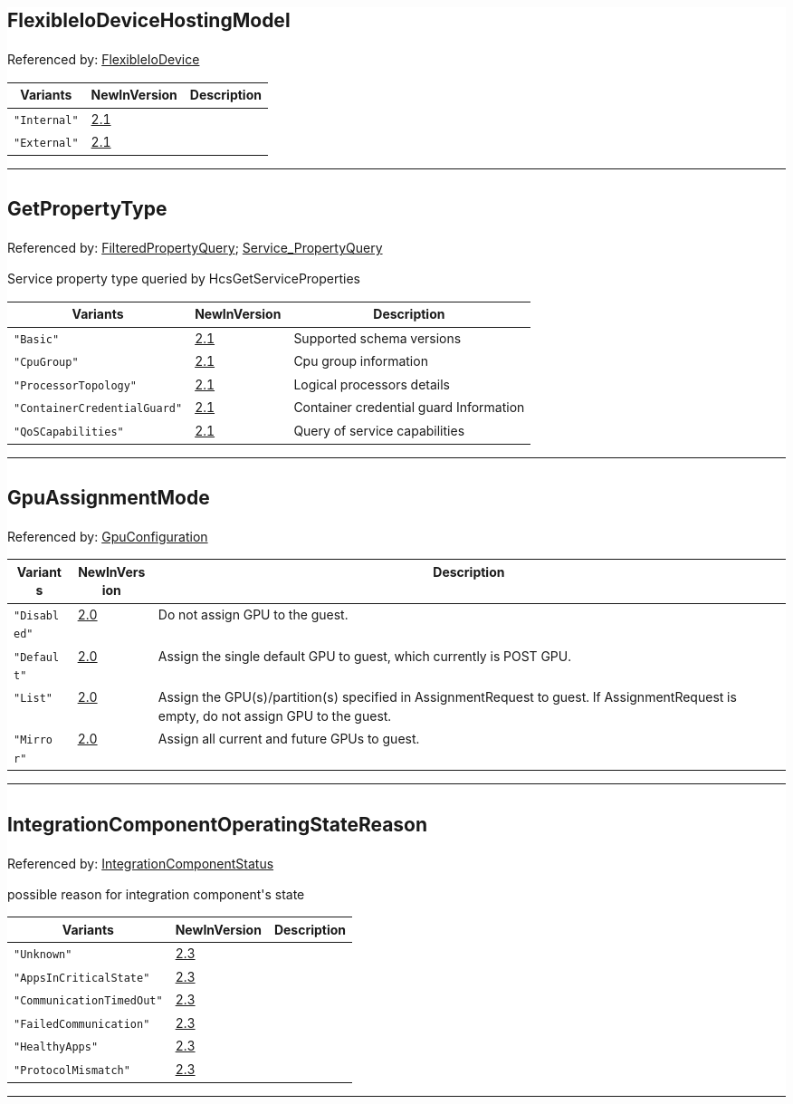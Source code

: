 
<h2 id = "FlexibleIoDeviceHostingModel">FlexibleIoDeviceHostingModel</h2>
Referenced by: <a href="#FlexibleIoDevice">FlexibleIoDevice</a>



|Variants|NewInVersion|Description|
|---|---|---|
|`"Internal"`<br>|<a href ="#Schema-Version-Map">2.1</a>||
|`"External"`<br>|<a href ="#Schema-Version-Map">2.1</a>||

---

<h2 id = "GetPropertyType">GetPropertyType</h2>
Referenced by: <a href="#FilteredPropertyQuery">FilteredPropertyQuery</a>; <a href="#Service_PropertyQuery">Service_PropertyQuery</a>

Service property type queried by HcsGetServiceProperties

|Variants|NewInVersion|Description|
|---|---|---|
|`"Basic"`<br>|<a href ="#Schema-Version-Map">2.1</a>|Supported schema versions|
|`"CpuGroup"`<br>|<a href ="#Schema-Version-Map">2.1</a>|Cpu group information|
|`"ProcessorTopology"`<br>|<a href ="#Schema-Version-Map">2.1</a>|Logical processors details|
|`"ContainerCredentialGuard"`<br>|<a href ="#Schema-Version-Map">2.1</a>|Container credential guard Information|
|`"QoSCapabilities"`<br>|<a href ="#Schema-Version-Map">2.1</a>|Query of service capabilities|

---

<h2 id = "GpuAssignmentMode">GpuAssignmentMode</h2>
Referenced by: <a href="#GpuConfiguration">GpuConfiguration</a>



|Variants|NewInVersion|Description|
|---|---|---|
|`"Disabled"`<br>|<a href ="#Schema-Version-Map">2.0</a>|Do not assign GPU to the guest.|
|`"Default"`<br>|<a href ="#Schema-Version-Map">2.0</a>|Assign the single default GPU to guest, which currently is POST GPU.|
|`"List"`<br>|<a href ="#Schema-Version-Map">2.0</a>|Assign the GPU(s)/partition(s) specified in AssignmentRequest to guest. If AssignmentRequest is empty, do not assign GPU to the guest.|
|`"Mirror"`<br>|<a href ="#Schema-Version-Map">2.0</a>|Assign all current and future GPUs to guest.|

---

<h2 id = "IntegrationComponentOperatingStateReason">IntegrationComponentOperatingStateReason</h2>
Referenced by: <a href="#IntegrationComponentStatus">IntegrationComponentStatus</a>

possible reason for integration component's state

|Variants|NewInVersion|Description|
|---|---|---|
|`"Unknown"`<br>|<a href ="#Schema-Version-Map">2.3</a>||
|`"AppsInCriticalState"`<br>|<a href ="#Schema-Version-Map">2.3</a>||
|`"CommunicationTimedOut"`<br>|<a href ="#Schema-Version-Map">2.3</a>||
|`"FailedCommunication"`<br>|<a href ="#Schema-Version-Map">2.3</a>||
|`"HealthyApps"`<br>|<a href ="#Schema-Version-Map">2.3</a>||
|`"ProtocolMismatch"`<br>|<a href ="#Schema-Version-Map">2.3</a>||

---